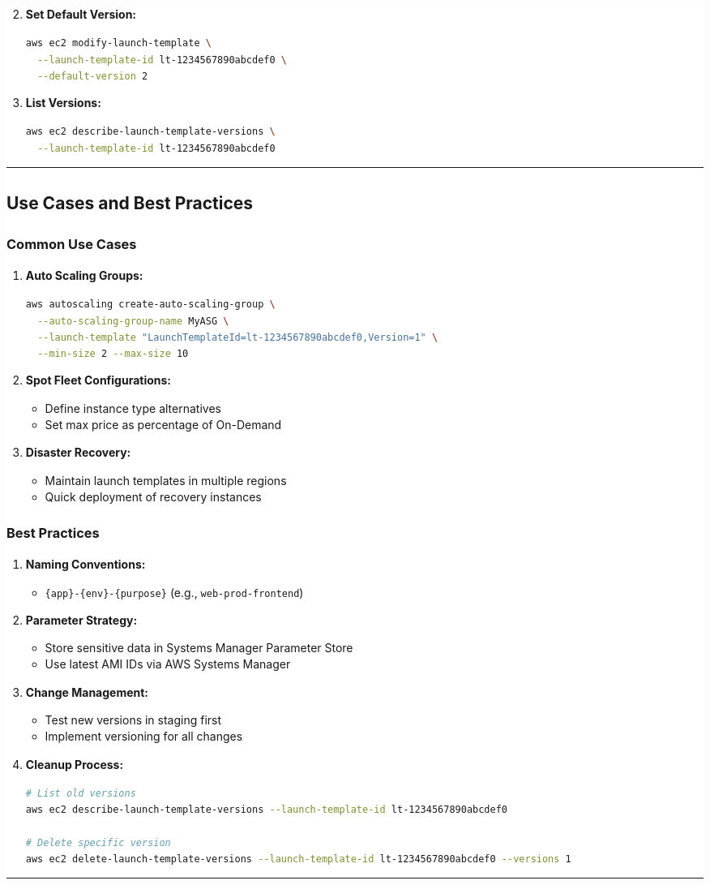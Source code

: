 2. **Set Default Version:**
   ```bash
   aws ec2 modify-launch-template \
     --launch-template-id lt-1234567890abcdef0 \
     --default-version 2
   ```

3. **List Versions:**
   ```bash
   aws ec2 describe-launch-template-versions \
     --launch-template-id lt-1234567890abcdef0
   ```

---

## Use Cases and Best Practices

### Common Use Cases

1. **Auto Scaling Groups:**
   ```bash
   aws autoscaling create-auto-scaling-group \
     --auto-scaling-group-name MyASG \
     --launch-template "LaunchTemplateId=lt-1234567890abcdef0,Version=1" \
     --min-size 2 --max-size 10
   ```

2. **Spot Fleet Configurations:**
   - Define instance type alternatives
   - Set max price as percentage of On-Demand

3. **Disaster Recovery:**
   - Maintain launch templates in multiple regions
   - Quick deployment of recovery instances

### Best Practices

1. **Naming Conventions:**
   - `{app}-{env}-{purpose}` (e.g., `web-prod-frontend`)

2. **Parameter Strategy:**
   - Store sensitive data in Systems Manager Parameter Store
   - Use latest AMI IDs via AWS Systems Manager

3. **Change Management:**
   - Test new versions in staging first
   - Implement versioning for all changes

4. **Cleanup Process:**
   ```bash
   # List old versions
   aws ec2 describe-launch-template-versions --launch-template-id lt-1234567890abcdef0

   # Delete specific version
   aws ec2 delete-launch-template-versions --launch-template-id lt-1234567890abcdef0 --versions 1
   ```

---